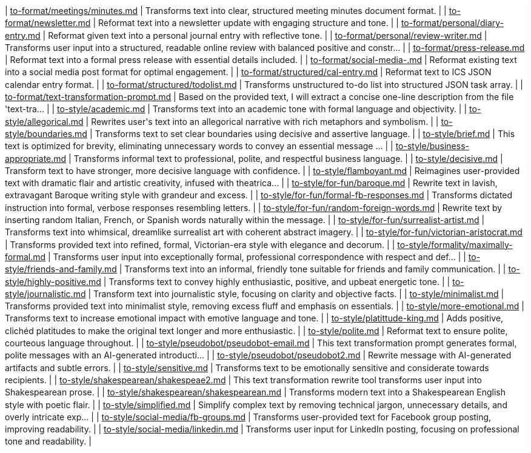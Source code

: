 | [to-format/meetings/minutes.md](to-format/meetings/minutes.md) | Transforms text into clear, structured meeting minutes document format. |
| [to-format/newsletter.md](to-format/newsletter.md) | Reformat text into a newsletter update with engaging structure and tone. |
| [to-format/personal/diary-entry.md](to-format/personal/diary-entry.md) | Reformat given text into a personal journal entry with reflective tone. |
| [to-format/personal/review-writer.md](to-format/personal/review-writer.md) | Transforms user input into a structured, readable online review with balanced positive and constr... |
| [to-format/press-release.md](to-format/press-release.md) | Reformat text into a formal press release with essential details included. |
| [to-format/social-media-.md](to-format/social-media-.md) | Reformat existing text into a social media post format for optimal engagement. |
| [to-format/structured/cal-entry.md](to-format/structured/cal-entry.md) | Reformat text to ICS JSON calendar entry format. |
| [to-format/structured/todolist.md](to-format/structured/todolist.md) | Transforms unstructured to-do list into structured JSON task array. |
| [to-format/text-transformation-prompt.md](to-format/text-transformation-prompt.md) | Based on the provided text, I will extract a concise one-line description from the file 'text-tra... |
| [to-style/academic.md](to-style/academic.md) | Transforms text into an academic tone with formal language and objectivity. |
| [to-style/allegorical.md](to-style/allegorical.md) | Rewrites user's text into an allegorical narrative with rich metaphors and symbolism. |
| [to-style/boundaries.md](to-style/boundaries.md) | Transforms text to set clear boundaries using decisive and assertive language. |
| [to-style/brief.md](to-style/brief.md) | This text is optimized for brevity, eliminating unnecessary words to convey an essential message ... |
| [to-style/business-appropriate.md](to-style/business-appropriate.md) | Transforms informal text to professional, polite, and respectful business language. |
| [to-style/decisive.md](to-style/decisive.md) | Transform text to have stronger, more decisive language with confidence. |
| [to-style/flamboyant.md](to-style/flamboyant.md) | Reimagines user-provided text with dramatic flair and artistic creativity, infused with theatrica... |
| [to-style/for-fun/baroque.md](to-style/for-fun/baroque.md) | Rewrite text in lavish, extravagant Baroque writing style with grandeur and excess. |
| [to-style/for-fun/formal-fb-responses.md](to-style/for-fun/formal-fb-responses.md) | Transforms dictated instruction into formal, verbose responses resembling letters. |
| [to-style/for-fun/random-foreign-words.md](to-style/for-fun/random-foreign-words.md) | Rewrite text by inserting random Italian, French, or Spanish words naturally within the message. |
| [to-style/for-fun/surrealist-artist.md](to-style/for-fun/surrealist-artist.md) | Transforms text into whimsical, dreamlike surrealist art with coherent abstract imagery. |
| [to-style/for-fun/victorian-aristocrat.md](to-style/for-fun/victorian-aristocrat.md) | Transforms provided text into refined, formal, Victorian-era style with elegance and decorum. |
| [to-style/formality/maximally-formal.md](to-style/formality/maximally-formal.md) | Transforms user input into exceptionally formal, professional correspondence with respect and def... |
| [to-style/friends-and-family.md](to-style/friends-and-family.md) | Transforms text into an informal, friendly tone suitable for friends and family communication. |
| [to-style/highly-positive.md](to-style/highly-positive.md) | Transforms text to convey highly enthusiastic, positive, and upbeat energetic tone. |
| [to-style/journalistic.md](to-style/journalistic.md) | Transform text into journalistic style, focusing on clarity and objective facts. |
| [to-style/minimalist.md](to-style/minimalist.md) | Transforms provided text into minimalist style, removing excess fluff and emphasis on essentials. |
| [to-style/more-emotional.md](to-style/more-emotional.md) | Transforms text to increase emotional impact with emotive language and tone. |
| [to-style/platittude-king.md](to-style/platittude-king.md) | Adds positive, clichéd platitudes to make the original text longer and more enthusiastic. |
| [to-style/polite.md](to-style/polite.md) | Reformat text to ensure polite, courteous language throughout. |
| [to-style/pseudobot/pseudobot-email.md](to-style/pseudobot/pseudobot-email.md) | This text transformation prompt generates formal, polite messages with an AI-generated introducti... |
| [to-style/pseudobot/pseudobot2.md](to-style/pseudobot/pseudobot2.md) | Rewrite message with AI-generated artifacts and subtle errors. |
| [to-style/sensitive.md](to-style/sensitive.md) | Transforms text to be emotionally sensitive and considerate towards recipients. |
| [to-style/shakespearean/shakespeae2.md](to-style/shakespearean/shakespeae2.md) | This text transformation rewrite tool transforms user input into Shakespearean prose. |
| [to-style/shakespearean/shakespearean.md](to-style/shakespearean/shakespearean.md) | Transforms modern text into a Shakespearean English style with poetic flair. |
| [to-style/simplified.md](to-style/simplified.md) | Simplify complex text by removing technical jargon, unnecessary details, and overly intricate exp... |
| [to-style/social-media/fb-groups.md](to-style/social-media/fb-groups.md) | Transforms user-provided text for Facebook group posting, improving readability. |
| [to-style/social-media/linkedin.md](to-style/social-media/linkedin.md) | Transforms user input for LinkedIn posting, focusing on professional tone and readability. |